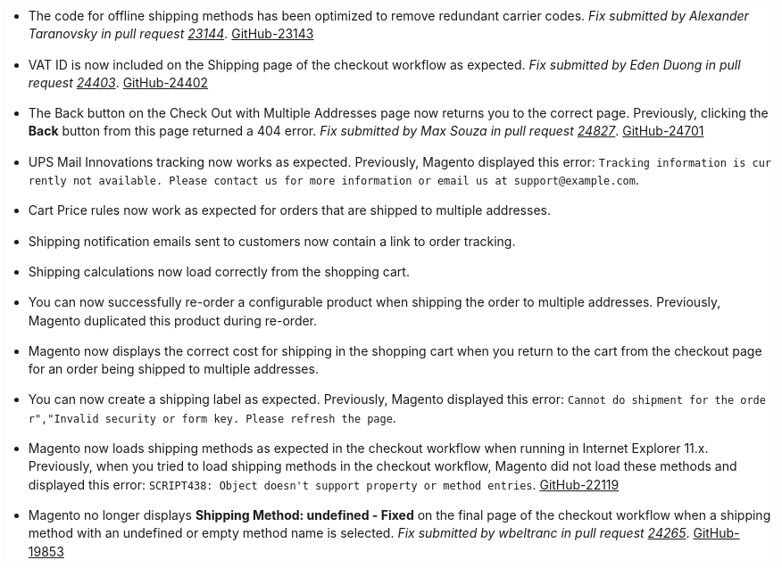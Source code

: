 

*  The code for offline shipping methods has been optimized to remove redundant carrier codes. *Fix submitted by Alexander Taranovsky in pull request [23144](https://github.com/magento/magento2/pull/23144)*. [GitHub-23143](https://github.com/magento/magento2/issues/23143)



*  VAT ID is now included on the Shipping page of the checkout workflow as expected. *Fix submitted by Eden Duong in pull request [24403](https://github.com/magento/magento2/pull/24403)*. [GitHub-24402](https://github.com/magento/magento2/issues/24402)



*  The Back button on the Check Out with Multiple Addresses page now returns you to the correct page. Previously, clicking the **Back** button from this page returned a 404 error. *Fix submitted by Max Souza in pull request [24827](https://github.com/magento/magento2/pull/24827)*. [GitHub-24701](https://github.com/magento/magento2/issues/24701)



*  UPS Mail Innovations tracking now works as expected. Previously, Magento displayed this error: `Tracking information is currently not available. Please contact us for more information or email us at support@example.com`.



*  Cart Price rules now work as expected for orders that are shipped to multiple addresses.



*  Shipping notification emails sent to customers now contain a link to order tracking.



*  Shipping calculations now load correctly from the shopping cart.



*  You can now successfully re-order a configurable product when shipping the order to multiple addresses. Previously, Magento duplicated this product during re-order.



*  Magento now displays the correct cost for shipping in the shopping cart when you return to the cart from the checkout page for an order being shipped to multiple addresses.



*  You can now create a shipping label as expected. Previously, Magento displayed this error: `Cannot do shipment for the order","Invalid security or form key. Please refresh the page`.



*  Magento now loads shipping methods as expected in the checkout workflow when running in Internet Explorer 11.x. Previously, when you tried to load shipping methods in the checkout workflow, Magento did not load these methods and displayed this error: `SCRIPT438: Object doesn't support property or method entries`. [GitHub-22119](https://github.com/magento/magento2/issues/22119)



*  Magento no longer displays **Shipping Method: undefined - Fixed** on the final page of the checkout workflow when a shipping method with an undefined or empty  method name is selected.  *Fix submitted by wbeltranc in pull request [24265](https://github.com/magento/magento2/pull/24265)*. [GitHub-19853](https://github.com/magento/magento2/issues/19853)


